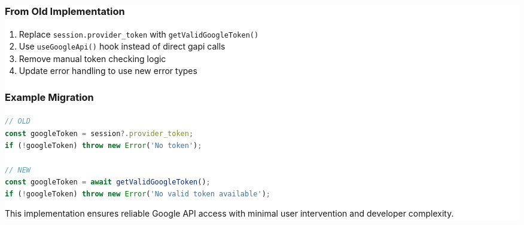 ### From Old Implementation
1. Replace `session.provider_token` with `getValidGoogleToken()`
2. Use `useGoogleApi()` hook instead of direct gapi calls
3. Remove manual token checking logic
4. Update error handling to use new error types

### Example Migration
```typescript
// OLD
const googleToken = session?.provider_token;
if (!googleToken) throw new Error('No token');

// NEW
const googleToken = await getValidGoogleToken();
if (!googleToken) throw new Error('No valid token available');
```

This implementation ensures reliable Google API access with minimal user intervention and developer complexity.
